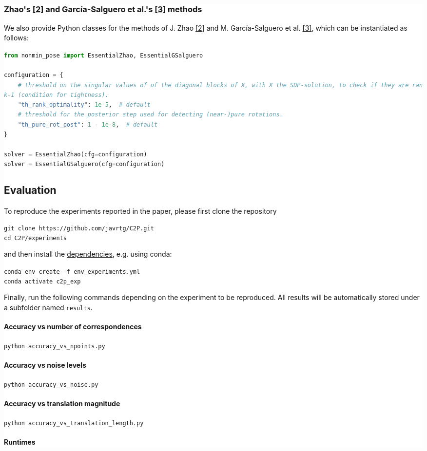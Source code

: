 
### Zhao's [[2]](#2) and García-Salguero et al.'s [[3]](#3) methods

We also provide Python classes for the methods of J. Zhao [[2]](#2) and M. García-Salguero et al. [[3]](#3), which can be instantiated as follows:
```python
from nonmin_pose import EssentialZhao, EssentialGSalguero

configuration = {
    # threshold on the singular values of of the diagonal blocks of X, with X the SDP-solution, to check if they are rank-1 (condition for tightness).
    "th_rank_optimality": 1e-5,  # default
    # threshold for the posterior step used for detecting (near-)pure rotations.
    "th_pure_rot_post": 1 - 1e-8,  # default
}

solver = EssentialZhao(cfg=configuration)
solver = EssentialGSalguero(cfg=configuration)
```

## Evaluation

To reproduce the experiments reported in the paper, please first clone the repository
```shell
git clone https://github.com/javrtg/C2P.git
cd C2P/experiments
```
and then install the [dependencies](experiments/env_experiments.yml), e.g. using conda:
```shell
conda env create -f env_experiments.yml
conda activate c2p_exp
```

Finally, run the following commands depending on the experiment to be reproduced. All results will be automatically stored under a subfolder named `results`.

#### Accuracy vs number of correspondences

```shell
python accuracy_vs_npoints.py
```

#### Accuracy vs noise levels

```shell
python accuracy_vs_noise.py
```

#### Accuracy vs translation magnitude

```shell
python accuracy_vs_translation_length.py
```

#### Runtimes
